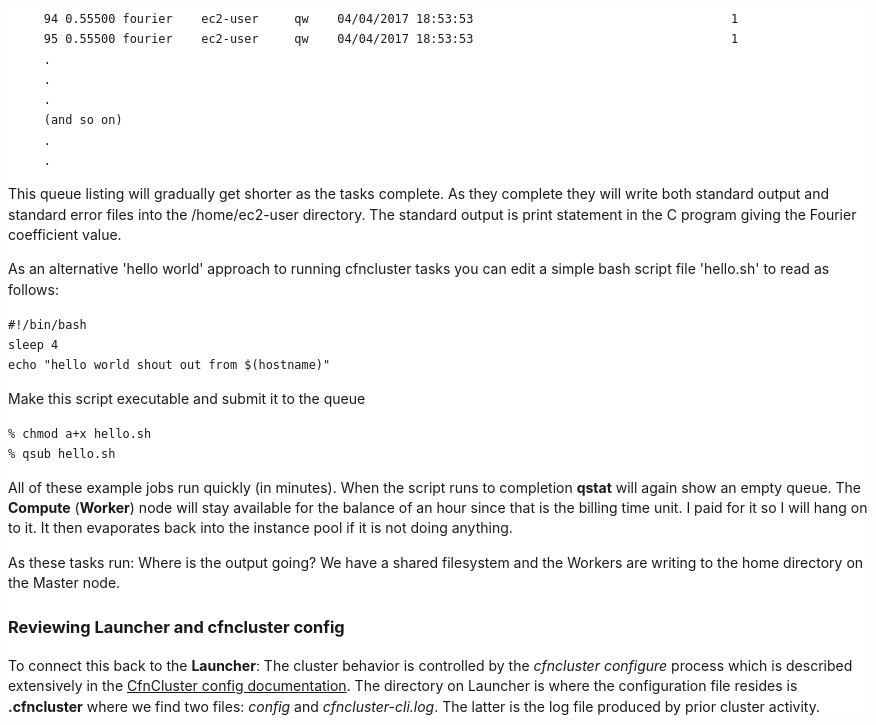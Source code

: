 ```
     94 0.55500 fourier    ec2-user     qw    04/04/2017 18:53:53                                    1
     95 0.55500 fourier    ec2-user     qw    04/04/2017 18:53:53                                    1
     .
     .
     .
     (and so on)
     .
     .
```

This queue listing will gradually get shorter as the tasks complete. As they complete they will write both
standard output and standard error files into the /home/ec2-user directory. The standard output is print
statement in the C program giving the Fourier coefficient value. 


As an alternative 'hello world' approach to running cfncluster tasks you can edit a simple bash script
file 'hello.sh' to read as follows: 


```
#!/bin/bash
sleep 4
echo "hello world shout out from $(hostname)"
```

Make this script executable and submit it to the queue


```
% chmod a+x hello.sh
% qsub hello.sh
```

All of these example jobs run quickly (in minutes). When the script runs to completion **qstat** will 
again show an empty queue.  The **Compute** (**Worker**) node will stay available for the balance of an 
hour since that is the billing time unit.  I paid for it so I will hang on to it. It then evaporates 
back into the instance pool if it is not doing anything.  


As these tasks run: Where is the output going? We have a shared filesystem and the Workers are writing to the
home directory on the Master node. 


###  Reviewing Launcher and **cfncluster config** 

To connect this back to the **Launcher**: The cluster behavior is controlled by the *cfncluster configure*
process which is described extensively in the 
[CfnCluster config documentation](http://cfncluster.readthedocs.org/en/latest/configuration.html).
The directory on Launcher is where the configuration file resides is **.cfncluster** where we find two 
files: *config* and *cfncluster-cli.log*. The latter is the log file produced by prior cluster activity. 
